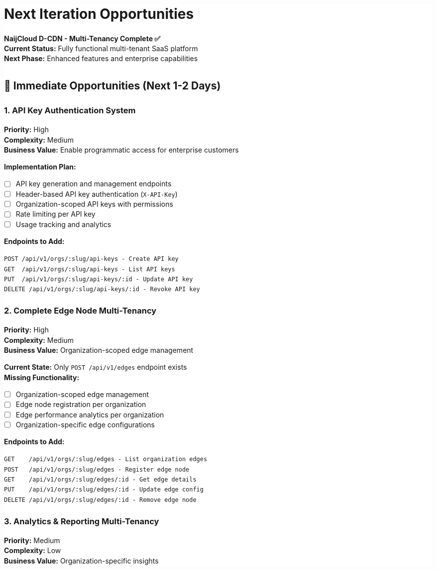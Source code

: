 # Next Iteration Opportunities

**NaijCloud D-CDN - Multi-Tenancy Complete ✅**  
**Current Status:** Fully functional multi-tenant SaaS platform  
**Next Phase:** Enhanced features and enterprise capabilities

## 🎯 Immediate Opportunities (Next 1-2 Days)

### 1. API Key Authentication System
**Priority:** High  
**Complexity:** Medium  
**Business Value:** Enable programmatic access for enterprise customers

**Implementation Plan:**
- [ ] API key generation and management endpoints
- [ ] Header-based API key authentication (`X-API-Key`)
- [ ] Organization-scoped API keys with permissions
- [ ] Rate limiting per API key
- [ ] Usage tracking and analytics

**Endpoints to Add:**
```
POST /api/v1/orgs/:slug/api-keys - Create API key
GET  /api/v1/orgs/:slug/api-keys - List API keys  
PUT  /api/v1/orgs/:slug/api-keys/:id - Update API key
DELETE /api/v1/orgs/:slug/api-keys/:id - Revoke API key
```

### 2. Complete Edge Node Multi-Tenancy
**Priority:** High  
**Complexity:** Medium  
**Business Value:** Organization-scoped edge management

**Current State:** Only `POST /api/v1/edges` endpoint exists  
**Missing Functionality:**
- [ ] Organization-scoped edge management
- [ ] Edge node registration per organization
- [ ] Edge performance analytics per organization
- [ ] Organization-specific edge configurations

**Endpoints to Add:**
```
GET    /api/v1/orgs/:slug/edges - List organization edges
POST   /api/v1/orgs/:slug/edges - Register edge node
GET    /api/v1/orgs/:slug/edges/:id - Get edge details
PUT    /api/v1/orgs/:slug/edges/:id - Update edge config
DELETE /api/v1/orgs/:slug/edges/:id - Remove edge node
```

### 3. Analytics & Reporting Multi-Tenancy
**Priority:** Medium  
**Complexity:** Low  
**Business Value:** Organization-specific insights
